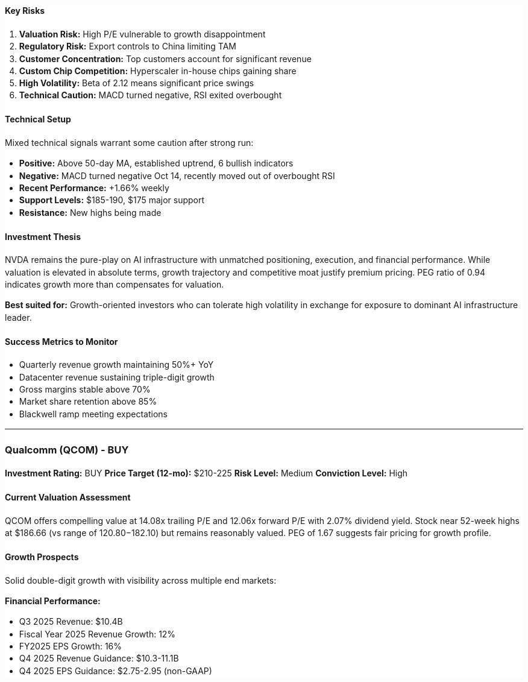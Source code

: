 #### Key Risks

1. **Valuation Risk:** High P/E vulnerable to growth disappointment
2. **Regulatory Risk:** Export controls to China limiting TAM
3. **Customer Concentration:** Top customers account for significant revenue
4. **Custom Chip Competition:** Hyperscaler in-house chips gaining share
5. **High Volatility:** Beta of 2.12 means significant price swings
6. **Technical Caution:** MACD turned negative, RSI exited overbought

#### Technical Setup

Mixed technical signals warrant some caution after strong run:
- **Positive:** Above 50-day MA, established uptrend, 6 bullish indicators
- **Negative:** MACD turned negative Oct 14, recently moved out of overbought RSI
- **Recent Performance:** +1.66% weekly
- **Support Levels:** $185-190, $175 major support
- **Resistance:** New highs being made

#### Investment Thesis

NVDA remains the pure-play on AI infrastructure with unmatched positioning, execution, and financial performance. While valuation is elevated in absolute terms, growth trajectory and competitive moat justify premium pricing. PEG ratio of 0.94 indicates growth more than compensates for valuation.

**Best suited for:** Growth-oriented investors who can tolerate high volatility in exchange for exposure to dominant AI infrastructure leader.

#### Success Metrics to Monitor

- Quarterly revenue growth maintaining 50%+ YoY
- Datacenter revenue sustaining triple-digit growth
- Gross margins stable above 70%
- Market share retention above 85%
- Blackwell ramp meeting expectations

---

### Qualcomm (QCOM) - BUY

**Investment Rating:** BUY
**Price Target (12-mo):** $210-225
**Risk Level:** Medium
**Conviction Level:** High

#### Current Valuation Assessment

QCOM offers compelling value at 14.08x trailing P/E and 12.06x forward P/E with 2.07% dividend yield. Stock near 52-week highs at $186.66 (vs range of $120.80-$182.10) but remains reasonably valued. PEG of 1.67 suggests fair pricing for growth profile.

#### Growth Prospects

Solid double-digit growth with visibility across multiple end markets:

**Financial Performance:**
- Q3 2025 Revenue: $10.4B
- Fiscal Year 2025 Revenue Growth: 12%
- FY2025 EPS Growth: 16%
- Q4 2025 Revenue Guidance: $10.3-11.1B
- Q4 2025 EPS Guidance: $2.75-2.95 (non-GAAP)
